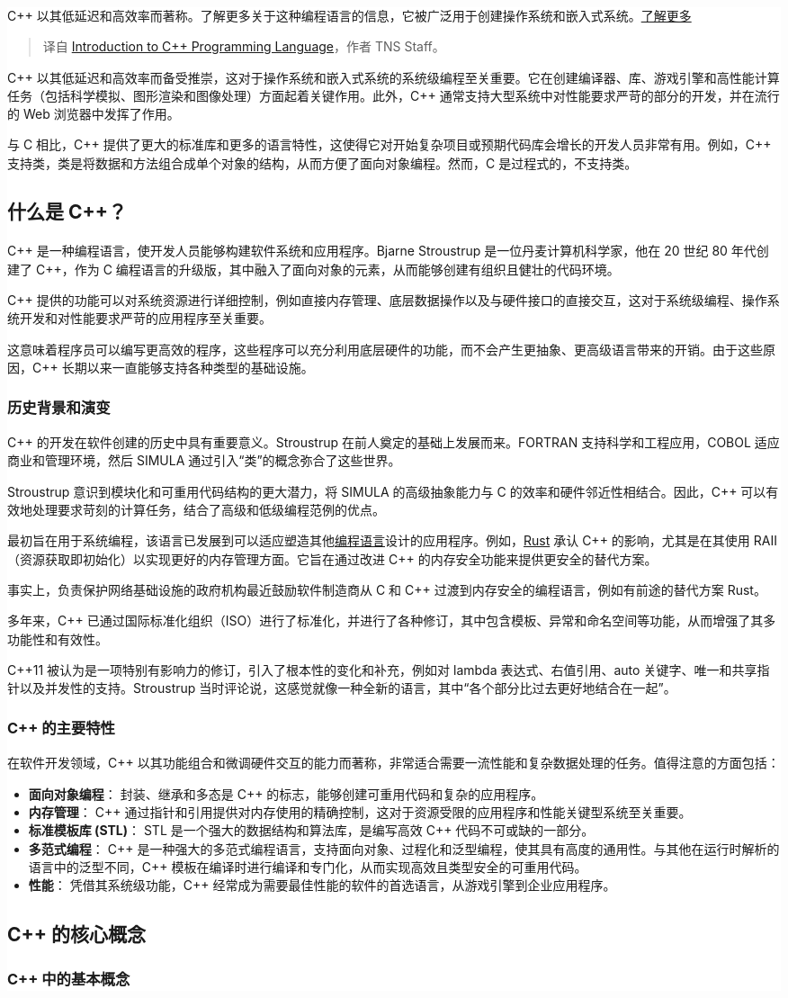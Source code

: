 


C++ 以其低延迟和高效率而著称。了解更多关于这种编程语言的信息，它被广泛用于创建操作系统和嵌入式系统。[了解更多](https://example.com/cpp)

> 译自 [Introduction to C++ Programming Language](https://thenewstack.io/introduction-to-c-programming-language/)，作者 TNS Staff。

C++ 以其低延迟和高效率而备受推崇，这对于操作系统和嵌入式系统的系统级编程至关重要。它在创建编译器、库、游戏引擎和高性能计算任务（包括科学模拟、图形渲染和图像处理）方面起着关键作用。此外，C++ 通常支持大型系统中对性能要求严苛的部分的开发，并在流行的 Web 浏览器中发挥了作用。

与 C 相比，C++ 提供了更大的标准库和更多的语言特性，这使得它对开始复杂项目或预期代码库会增长的开发人员非常有用。例如，C++ 支持类，类是将数据和方法组合成单个对象的结构，从而方便了面向对象编程。然而，C 是过程式的，不支持类。

## 什么是 C++？

C++ 是一种编程语言，使开发人员能够构建软件系统和应用程序。Bjarne Stroustrup 是一位丹麦计算机科学家，他在 20 世纪 80 年代创建了 C++，作为 C 编程语言的升级版，其中融入了面向对象的元素，从而能够创建有组织且健壮的代码环境。

C++ 提供的功能可以对系统资源进行详细控制，例如直接内存管理、底层数据操作以及与硬件接口的直接交互，这对于系统级编程、操作系统开发和对性能要求严苛的应用程序至关重要。

这意味着程序员可以编写更高效的程序，这些程序可以充分利用底层硬件的功能，而不会产生更抽象、更高级语言带来的开销。由于这些原因，C++ 长期以来一直能够支持各种类型的基础设施。

### 历史背景和演变

C++ 的开发在软件创建的历史中具有重要意义。Stroustrup 在前人奠定的基础上发展而来。FORTRAN 支持科学和工程应用，COBOL 适应商业和管理环境，然后 SIMULA 通过引入“类”的概念弥合了这些世界。

Stroustrup 意识到模块化和可重用代码结构的更大潜力，将 SIMULA 的高级抽象能力与 C 的效率和硬件邻近性相结合。因此，C++ 可以有效地处理要求苛刻的计算任务，结合了高级和低级编程范例的优点。

最初旨在用于系统编程，该语言已发展到可以适应塑造其他[编程语言](https://thenewstack.io/programming-languages/)设计的应用程序。例如，[Rust](https://thenewstack.io/rust-programming-language-guide/) 承认 C++ 的影响，尤其是在其使用 RAII（资源获取即初始化）以实现更好的内存管理方面。它旨在通过改进 C++ 的内存安全功能来提供更安全的替代方案。

事实上，负责保护网络基础设施的政府机构最近鼓励软件制造商从 C 和 C++ 过渡到内存安全的编程语言，例如有前途的替代方案 Rust。

多年来，C++ 已通过国际标准化组织（ISO）进行了标准化，并进行了各种修订，其中包含模板、异常和命名空间等功能，从而增强了其多功能性和有效性。

C++11 被认为是一项特别有影响力的修订，引入了根本性的变化和补充，例如对 lambda 表达式、右值引用、auto 关键字、唯一和共享指针以及并发性的支持。Stroustrup 当时评论说，这感觉就像一种全新的语言，其中“各个部分比过去更好地结合在一起”。

### C++ 的主要特性

在软件开发领域，C++ 以其功能组合和微调硬件交互的能力而著称，非常适合需要一流性能和复杂数据处理的任务。值得注意的方面包括：

- **面向对象编程**： 封装、继承和多态是 C++ 的标志，能够创建可重用代码和复杂的应用程序。
- **内存管理**： C++ 通过指针和引用提供对内存使用的精确控制，这对于资源受限的应用程序和性能关键型系统至关重要。
- **标准模板库 (STL)**： STL 是一个强大的数据结构和算法库，是编写高效 C++ 代码不可或缺的一部分。
- **多范式编程**： C++ 是一种强大的多范式编程语言，支持面向对象、过程化和泛型编程，使其具有高度的通用性。与其他在运行时解析的语言中的泛型不同，C++ 模板在编译时进行编译和专门化，从而实现高效且类型安全的可重用代码。
- **性能**： 凭借其系统级功能，C++ 经常成为需要最佳性能的软件的首选语言，从游戏引擎到企业应用程序。

## C++ 的核心概念

### C++ 中的基本概念
